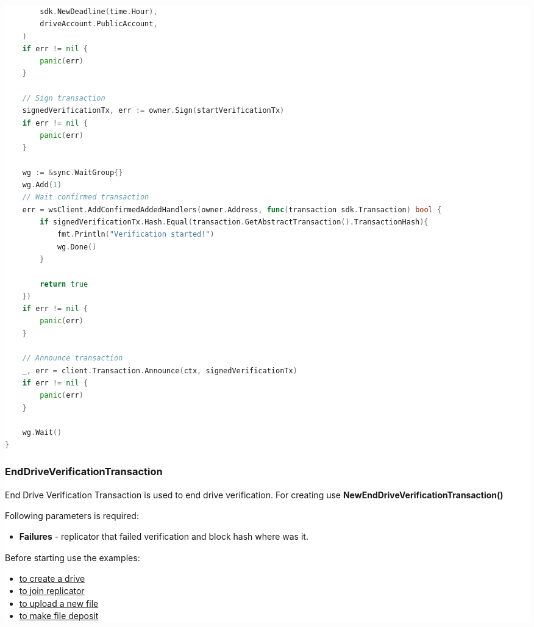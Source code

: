 ```go
		sdk.NewDeadline(time.Hour),
		driveAccount.PublicAccount,
	)
	if err != nil {
		panic(err)
	}

	// Sign transaction
	signedVerificationTx, err := owner.Sign(startVerificationTx)
	if err != nil {
		panic(err)
	}

	wg := &sync.WaitGroup{}
	wg.Add(1)
	// Wait confirmed transaction
	err = wsClient.AddConfirmedAddedHandlers(owner.Address, func(transaction sdk.Transaction) bool {
		if signedVerificationTx.Hash.Equal(transaction.GetAbstractTransaction().TransactionHash){
			fmt.Println("Verification started!")
			wg.Done()
		}

		return true
	})
	if err != nil {
		panic(err)
	}

	// Announce transaction
	_, err = client.Transaction.Announce(ctx, signedVerificationTx)
	if err != nil {
		panic(err)
	}

	wg.Wait()
}
```

### EndDriveVerificationTransaction
End Drive Verification Transaction is used to end drive verification. For creating use **NewEndDriveVerificationTransaction()**

Following parameters is required:
 - **Failures** - replicator that failed verification and block hash where was it.

Before starting use the examples:
 - [to create a drive](#preparedrivetransaction)
 - [to join replicator](#jointodrivetransaction)
 - [to upload a new file](#drivefilesystemtransaction)
 - [to make file deposit](#filesdeposittransaction)
